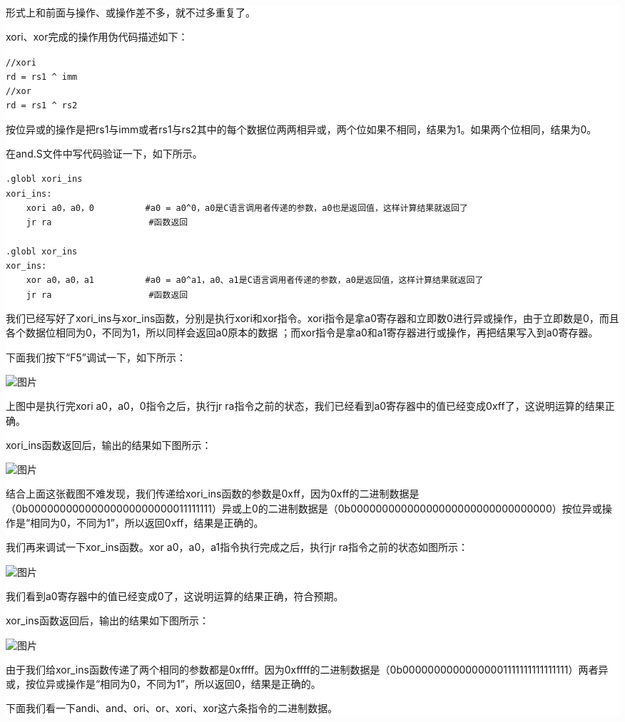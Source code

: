 形式上和前面与操作、或操作差不多，就不过多重复了。

xori、xor完成的操作用伪代码描述如下：

```plain
//xori
rd = rs1 ^ imm
//xor
rd = rs1 ^ rs2
```

按位异或的操作是把rs1与imm或者rs1与rs2其中的每个数据位两两相异或，两个位如果不相同，结果为1。如果两个位相同，结果为0。

在and.S文件中写代码验证一下，如下所示。

```plain
.globl xori_ins
xori_ins:
    xori a0，a0，0          #a0 = a0^0，a0是C语言调用者传递的参数，a0也是返回值，这样计算结果就返回了
    jr ra                   #函数返回

.globl xor_ins
xor_ins:
    xor a0，a0，a1          #a0 = a0^a1，a0、a1是C语言调用者传递的参数，a0是返回值，这样计算结果就返回了
    jr ra                   #函数返回
```

我们已经写好了xori\_ins与xor\_ins函数，分别是执行xori和xor指令。xori指令是拿a0寄存器和立即数0进行异或操作，由于立即数是0，而且各个数据位相同为0，不同为1，所以同样会返回a0原本的数据 ；而xor指令是拿a0和a1寄存器进行或操作，再把结果写入到a0寄存器。

下面我们按下“F5”调试一下，如下所示：

![图片](https://static001.geekbang.org/resource/image/c1/18/c1526857c0858d8a3aaa677a9f0c2218.jpg?wh=1920x1018)

上图中是执行完xori a0，a0，0指令之后，执行jr ra指令之前的状态，我们已经看到a0寄存器中的值已经变成0xff了，这说明运算的结果正确。

xori\_ins函数返回后，输出的结果如下图所示：

![图片](https://static001.geekbang.org/resource/image/14/c1/14b11e93584c57fdd1ff280963fe8fc1.jpg?wh=1920x1018)

结合上面这张截图不难发现，我们传递给xori\_ins函数的参数是0xff，因为0xff的二进制数据是（0b00000000000000000000000011111111）异或上0的二进制数据是（0b00000000000000000000000000000000）按位异或操作是“相同为0，不同为1”，所以返回0xff，结果是正确的。

我们再来调试一下xor\_ins函数。xor a0，a0，a1指令执行完成之后，执行jr ra指令之前的状态如图所示：

![图片](https://static001.geekbang.org/resource/image/5f/2d/5f7f46c2d0bfb3606fb3688ba0a2df2d.jpg?wh=1920x1018)

我们看到a0寄存器中的值已经变成0了，这说明运算的结果正确，符合预期。

xor\_ins函数返回后，输出的结果如下图所示：

![图片](https://static001.geekbang.org/resource/image/77/50/7715a7a17fb10ce1b92f927af3df6050.jpg?wh=1920x1018)

由于我们给xor\_ins函数传递了两个相同的参数都是0xffff。因为0xffff的二进制数据是（0b00000000000000001111111111111111）两者异或，按位异或操作是“相同为0，不同为1”，所以返回0，结果是正确的。

下面我们看一下andi、and、ori、or、xori、xor这六条指令的二进制数据。
